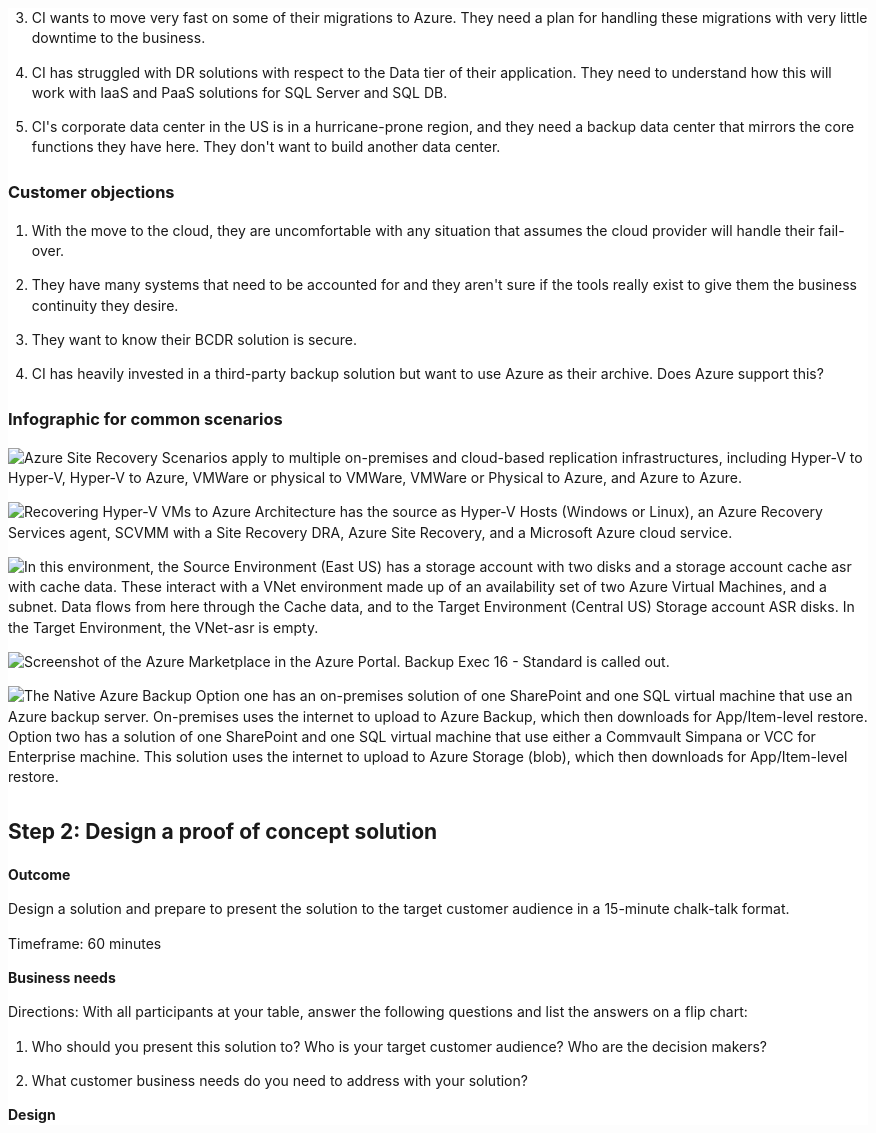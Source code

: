 3. CI wants to move very fast on some of their migrations to Azure. They need a plan for handling these migrations with very little downtime to the business.

4. CI has struggled with DR solutions with respect to the Data tier of their application. They need to understand how this will work with IaaS and PaaS solutions for SQL Server and SQL DB.

5. CI's corporate data center in the US is in a hurricane-prone region, and they need a backup data center that mirrors the core functions they have here. They don't want to build another data center.

### Customer objections

1. With the move to the cloud, they are uncomfortable with any situation that assumes the cloud provider will handle their fail-over.

2. They have many systems that need to be accounted for and they aren't sure if the tools really exist to give them the business continuity they desire.

3. They want to know their BCDR solution is secure.

4. CI has heavily invested in a third-party backup solution but want to use Azure as their archive. Does Azure support this?

### Infographic for common scenarios

![Azure Site Recovery Scenarios apply to multiple on-premises and cloud-based replication infrastructures, including Hyper-V to Hyper-V, Hyper-V to Azure, VMWare or physical to VMWare, VMWare or Physical to Azure, and Azure to Azure.](https://github.com/microsoft/MCW-Business-continuity-and-disaster-recovery/blob/master/Whiteboard%20design%20session/images/Whiteboarddesignsessiontrainerguide-Businesscontinuityanddisasterrecoveryhttps://github.com/microsoft/MCW-Business-continuity-and-disaster-recovery/blob/master/Whiteboard%20design%20session/images/media/image2.png "Azure Site Recovery Scenarios ")

![Recovering Hyper-V VMs to Azure Architecture has the source as Hyper-V Hosts (Windows or Linux), an Azure Recovery Services agent, SCVMM with a Site Recovery DRA, Azure Site Recovery, and a Microsoft Azure cloud service. ](https://github.com/microsoft/MCW-Business-continuity-and-disaster-recovery/blob/master/Whiteboard%20design%20session/images/Whiteboarddesignsessiontrainerguide-Businesscontinuityanddisasterrecoveryhttps://github.com/microsoft/MCW-Business-continuity-and-disaster-recovery/blob/master/Whiteboard%20design%20session/images/media/image3.png "Recover Hyper-V VMs to Azure Architecture")

![In this environment, the Source Environment (East US) has a storage account with two disks and a storage account cache asr with cache data. These interact with a VNet environment made up of an availability set of two Azure Virtual Machines, and a subnet. Data flows from here through the Cache data, and to the Target Environment (Central US) Storage account ASR disks. In the Target Environment, the VNet-asr is empty.](https://github.com/microsoft/MCW-Business-continuity-and-disaster-recovery/blob/master/Whiteboard%20design%20session/images/Whiteboarddesignsessiontrainerguide-Businesscontinuityanddisasterrecoveryhttps://github.com/microsoft/MCW-Business-continuity-and-disaster-recovery/blob/master/Whiteboard%20design%20session/images/media/image4.png "Azure Site Recovery Region to Region Failover")

![Screenshot of the Azure Marketplace in the Azure Portal. Backup Exec 16 - Standard is called out.](https://github.com/microsoft/MCW-Business-continuity-and-disaster-recovery/blob/master/Whiteboard%20design%20session/images/Whiteboarddesignsessiontrainerguide-Businesscontinuityanddisasterrecoveryhttps://github.com/microsoft/MCW-Business-continuity-and-disaster-recovery/blob/master/Whiteboard%20design%20session/images/media/image5.png "Azure Portal, Azure Marketplace")

![The Native Azure Backup Option one has an on-premises solution of one SharePoint and one SQL virtual machine that use an Azure backup server. On-premises uses the internet to upload to Azure Backup, which then downloads for App/Item-level restore. Option two has a solution of one SharePoint and one SQL virtual machine that use either a Commvault Simpana or VCC for Enterprise machine. This solution uses the internet to upload to Azure Storage (blob), which then downloads for App/Item-level restore.](https://github.com/microsoft/MCW-Business-continuity-and-disaster-recovery/blob/master/Whiteboard%20design%20session/images/Whiteboarddesignsessiontrainerguide-Businesscontinuityanddisasterrecoveryhttps://github.com/microsoft/MCW-Business-continuity-and-disaster-recovery/blob/master/Whiteboard%20design%20session/images/media/image6.png "Azure Backup and third-party back solutions")

## Step 2: Design a proof of concept solution

**Outcome**

Design a solution and prepare to present the solution to the target customer audience in a 15-minute chalk-talk format.

Timeframe: 60 minutes

**Business needs**

Directions:  With all participants at your table, answer the following questions and list the answers on a flip chart:

1. Who should you present this solution to? Who is your target customer audience? Who are the decision makers?

2. What customer business needs do you need to address with your solution?

**Design**
